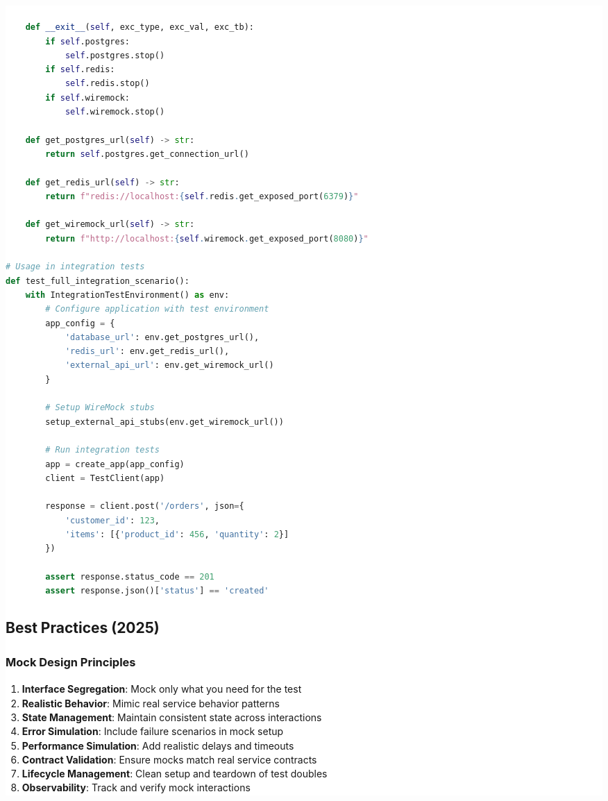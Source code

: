 ```python
    
    def __exit__(self, exc_type, exc_val, exc_tb):
        if self.postgres:
            self.postgres.stop()
        if self.redis:
            self.redis.stop()
        if self.wiremock:
            self.wiremock.stop()
    
    def get_postgres_url(self) -> str:
        return self.postgres.get_connection_url()
    
    def get_redis_url(self) -> str:
        return f"redis://localhost:{self.redis.get_exposed_port(6379)}"
    
    def get_wiremock_url(self) -> str:
        return f"http://localhost:{self.wiremock.get_exposed_port(8080)}"

# Usage in integration tests
def test_full_integration_scenario():
    with IntegrationTestEnvironment() as env:
        # Configure application with test environment
        app_config = {
            'database_url': env.get_postgres_url(),
            'redis_url': env.get_redis_url(),
            'external_api_url': env.get_wiremock_url()
        }
        
        # Setup WireMock stubs
        setup_external_api_stubs(env.get_wiremock_url())
        
        # Run integration tests
        app = create_app(app_config)
        client = TestClient(app)
        
        response = client.post('/orders', json={
            'customer_id': 123,
            'items': [{'product_id': 456, 'quantity': 2}]
        })
        
        assert response.status_code == 201
        assert response.json()['status'] == 'created'
```

## Best Practices (2025)

### Mock Design Principles
1. **Interface Segregation**: Mock only what you need for the test
2. **Realistic Behavior**: Mimic real service behavior patterns
3. **State Management**: Maintain consistent state across interactions
4. **Error Simulation**: Include failure scenarios in mock setup
5. **Performance Simulation**: Add realistic delays and timeouts
6. **Contract Validation**: Ensure mocks match real service contracts
7. **Lifecycle Management**: Clean setup and teardown of test doubles
8. **Observability**: Track and verify mock interactions
